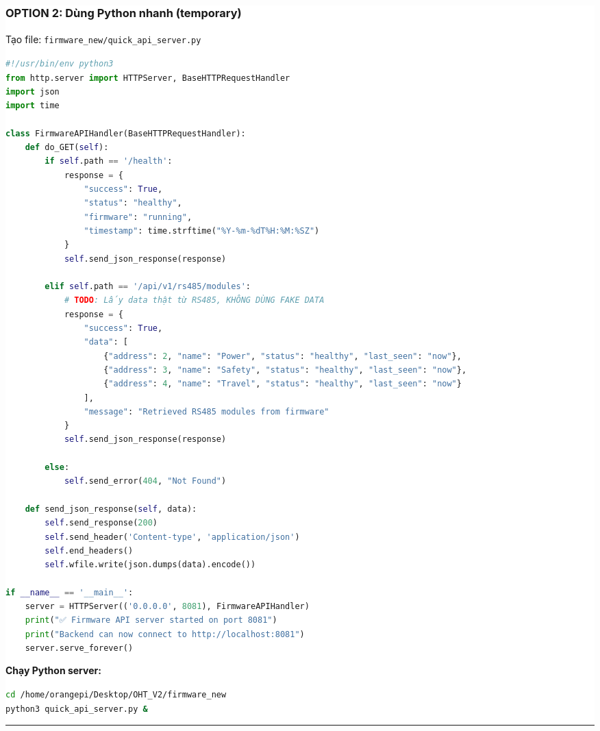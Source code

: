 ### **OPTION 2: Dùng Python nhanh (temporary)**

Tạo file: `firmware_new/quick_api_server.py`

```python
#!/usr/bin/env python3
from http.server import HTTPServer, BaseHTTPRequestHandler
import json
import time

class FirmwareAPIHandler(BaseHTTPRequestHandler):
    def do_GET(self):
        if self.path == '/health':
            response = {
                "success": True,
                "status": "healthy", 
                "firmware": "running",
                "timestamp": time.strftime("%Y-%m-%dT%H:%M:%SZ")
            }
            self.send_json_response(response)
            
        elif self.path == '/api/v1/rs485/modules':
            # TODO: Lấy data thật từ RS485, KHÔNG DÙNG FAKE DATA
            response = {
                "success": True,
                "data": [
                    {"address": 2, "name": "Power", "status": "healthy", "last_seen": "now"},
                    {"address": 3, "name": "Safety", "status": "healthy", "last_seen": "now"},
                    {"address": 4, "name": "Travel", "status": "healthy", "last_seen": "now"}
                ],
                "message": "Retrieved RS485 modules from firmware"
            }
            self.send_json_response(response)
            
        else:
            self.send_error(404, "Not Found")
    
    def send_json_response(self, data):
        self.send_response(200)
        self.send_header('Content-type', 'application/json')
        self.end_headers()
        self.wfile.write(json.dumps(data).encode())

if __name__ == '__main__':
    server = HTTPServer(('0.0.0.0', 8081), FirmwareAPIHandler)
    print("✅ Firmware API server started on port 8081")
    print("Backend can now connect to http://localhost:8081")
    server.serve_forever()
```

**Chạy Python server:**
```bash
cd /home/orangepi/Desktop/OHT_V2/firmware_new
python3 quick_api_server.py &
```

---